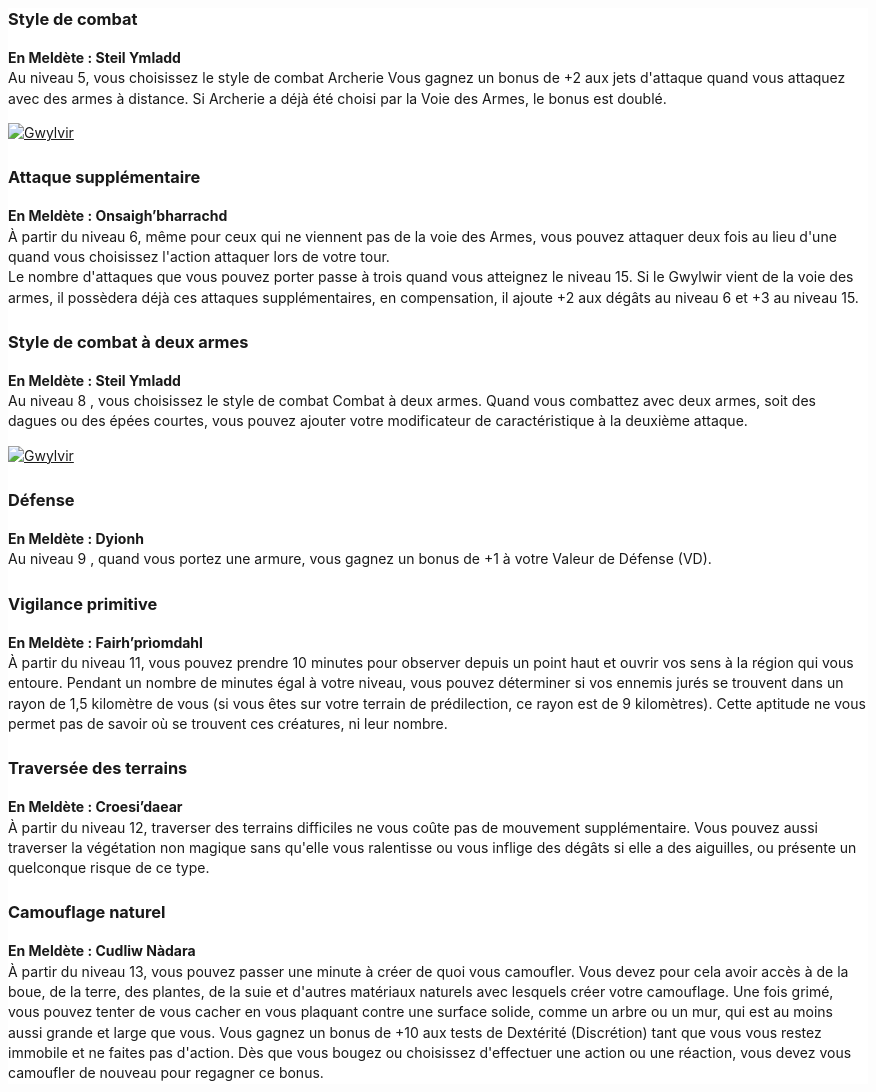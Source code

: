 
### Style de combat  
**En Meldète : Steil Ymladd**  
Au niveau 5, vous choisissez le style de combat Archerie Vous gagnez un bonus de +2 aux jets d'attaque quand vous attaquez avec des armes à distance. Si Archerie a déjà été choisi par la Voie des Armes, le bonus est doublé.  

[![Gwylvir](https://www.douaratil.fr/illustrations/archetype/gwylwir3300.jpeg)](https://www.douaratil.fr/illustrations/archetype/gwylwir3.jpeg)  

### Attaque supplémentaire  
**En Meldète : Onsaigh’bharrachd**  
À partir du niveau 6, même pour ceux qui ne viennent pas de la voie des Armes, vous pouvez attaquer deux fois au lieu d'une quand vous choisissez l'action attaquer lors de votre tour.  
Le nombre d'attaques que vous pouvez porter passe à trois quand vous atteignez le niveau 15. Si le Gwylwir vient de la voie des armes, il possèdera déjà ces attaques supplémentaires, en compensation, il ajoute +2 aux dégâts au niveau 6 et +3 au niveau 15.  

### Style de combat à deux armes  
**En Meldète : Steil Ymladd**  
Au niveau 8 , vous choisissez le style de combat Combat à deux armes. Quand vous combattez avec deux armes, soit des dagues ou des épées courtes, vous pouvez ajouter votre modificateur de caractéristique à la deuxième attaque.  

[![Gwylvir](https://www.douaratil.fr/illustrations/archetype/gwylwir4300.jpeg)](https://www.douaratil.fr/illustrations/archetype/gwylwir4.jpeg)  

### Défense  
**En Meldète : Dyionh**  
Au niveau 9 , quand vous portez une armure, vous gagnez un bonus de +1 à votre Valeur de Défense (VD).  

### Vigilance primitive  
**En Meldète : Fairh’prìomdahl**  
À partir du niveau 11, vous pouvez prendre 10 minutes pour observer depuis un point haut et ouvrir vos sens à la région qui vous entoure. Pendant un nombre de minutes égal à votre niveau, vous pouvez déterminer si vos ennemis jurés se trouvent dans un rayon de 1,5 kilomètre de vous (si vous êtes sur votre terrain de prédilection, ce rayon est de 9 kilomètres). Cette aptitude ne vous permet pas de savoir où se trouvent ces créatures, ni leur nombre.  

### Traversée des terrains  
**En Meldète : Croesi’daear**  
À partir du niveau 12, traverser des terrains difficiles ne vous coûte pas de mouvement supplémentaire. Vous pouvez aussi traverser la végétation non magique sans qu'elle vous ralentisse ou vous inflige des dégâts si elle a des aiguilles, ou présente un quelconque risque de ce type.  

### Camouflage naturel  
**En Meldète :  Cudliw Nàdara**  
À partir du niveau 13, vous pouvez passer une minute à créer de quoi vous camoufler. Vous devez pour cela avoir accès à de la boue, de la terre, des plantes, de la suie et d'autres matériaux naturels avec lesquels créer votre camouflage.
Une fois grimé, vous pouvez tenter de vous cacher en vous plaquant contre une surface solide, comme un arbre ou un mur, qui est au moins aussi grande et large que vous. Vous gagnez un bonus de +10 aux tests de Dextérité (Discrétion) tant que vous vous restez immobile et ne faites pas d'action. Dès que vous bougez ou choisissez d'effectuer une action ou une réaction, vous devez vous camoufler de nouveau pour regagner ce bonus.  
